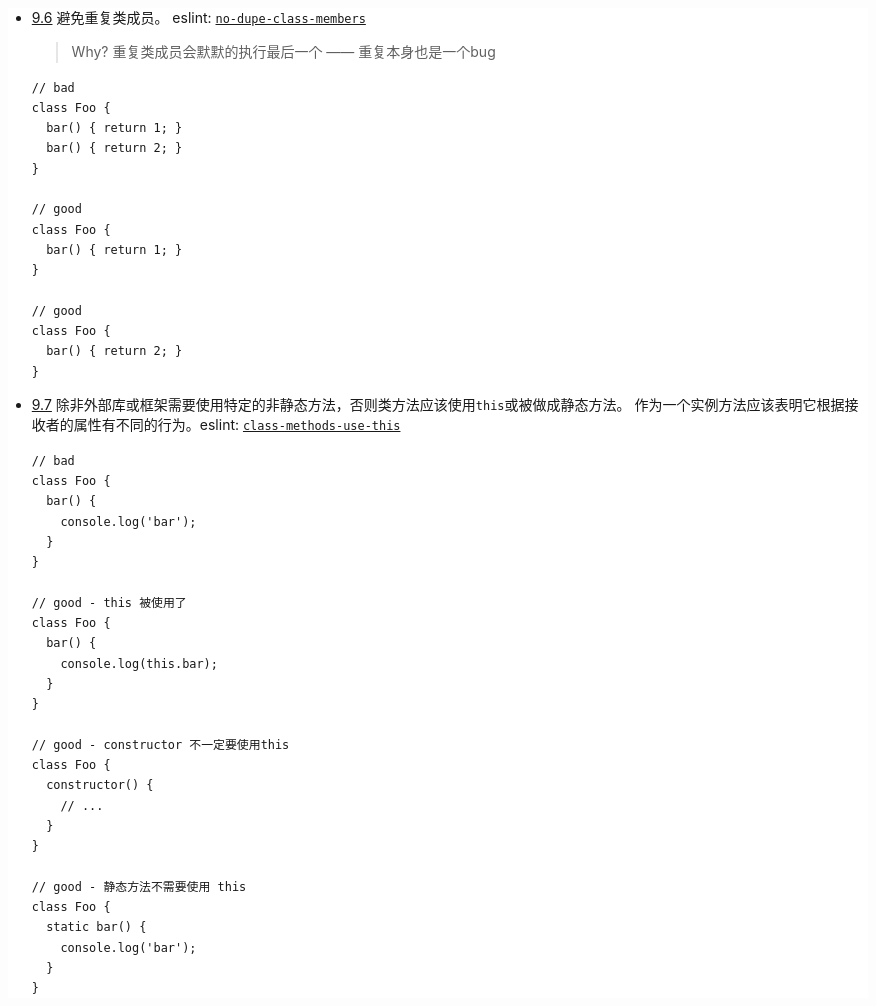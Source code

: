 
- [9.6](https://github.com/lin-123/javascript#classes--no-duplicate-members) 避免重复类成员。 eslint: [`no-dupe-class-members`](http://eslint.org/docs/rules/no-dupe-class-members)

  > Why? 重复类成员会默默的执行最后一个 —— 重复本身也是一个bug

  ```
  // bad
  class Foo {
    bar() { return 1; }
    bar() { return 2; }
  }
  
  // good
  class Foo {
    bar() { return 1; }
  }
  
  // good
  class Foo {
    bar() { return 2; }
  }
  ```



- [9.7](https://github.com/lin-123/javascript#classes--methods-use-this) 除非外部库或框架需要使用特定的非静态方法，否则类方法应该使用`this`或被做成静态方法。 作为一个实例方法应该表明它根据接收者的属性有不同的行为。eslint: [`class-methods-use-this`](https://eslint.org/docs/rules/class-methods-use-this)

  ```
  // bad
  class Foo {
    bar() {
      console.log('bar');
    }
  }
  
  // good - this 被使用了 
  class Foo {
    bar() {
      console.log(this.bar);
    }
  }
  
  // good - constructor 不一定要使用this
  class Foo {
    constructor() {
      // ...
    }
  }
  
  // good - 静态方法不需要使用 this
  class Foo {
    static bar() {
      console.log('bar');
    }
  }
  ```
